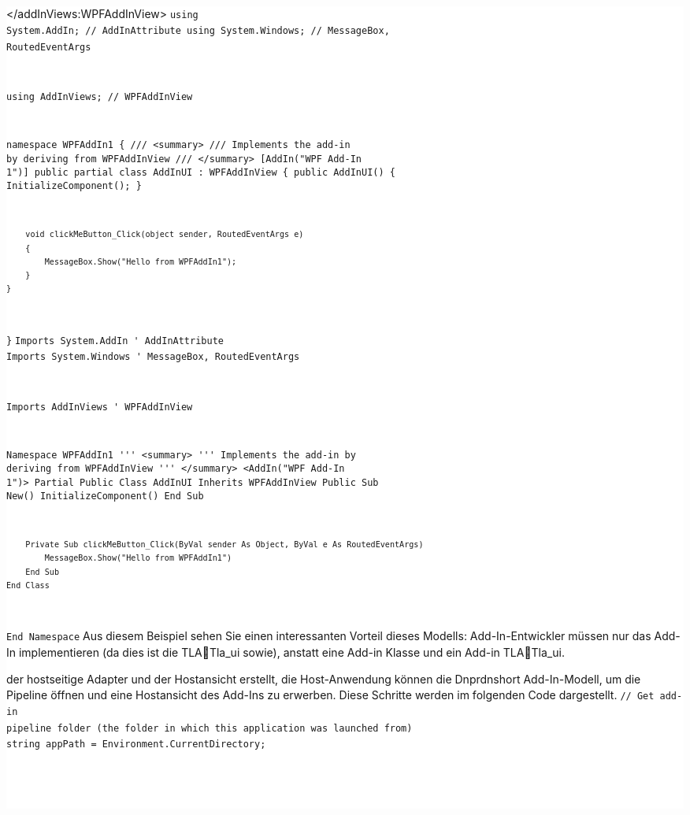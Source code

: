 &lt;/addInViews:WPFAddInView&gt;</code> 
            <code language="c#">using System.AddIn; // AddInAttribute
using System.Windows; // MessageBox, RoutedEventArgs

using AddInViews; // WPFAddInView

namespace WPFAddIn1
{
    /// &lt;summary&gt;
    /// Implements the add-in by deriving from WPFAddInView
    /// &lt;/summary&gt;
    [AddIn("WPF Add-In 1")]
    public partial class AddInUI : WPFAddInView
    {
        public AddInUI()
        {
            InitializeComponent();
        }

        void clickMeButton_Click(object sender, RoutedEventArgs e)
        {
            MessageBox.Show("Hello from WPFAddIn1");
        }
    }
}</code> 
          <code language="vb">Imports System.AddIn ' AddInAttribute
Imports System.Windows ' MessageBox, RoutedEventArgs

Imports AddInViews ' WPFAddInView

Namespace WPFAddIn1
    ''' &lt;summary&gt;
    ''' Implements the add-in by deriving from WPFAddInView
    ''' &lt;/summary&gt;
    &lt;AddIn("WPF Add-In 1")&gt;
    Partial Public Class AddInUI
        Inherits WPFAddInView
        Public Sub New()
            InitializeComponent()
        End Sub

        Private Sub clickMeButton_Click(ByVal sender As Object, ByVal e As RoutedEventArgs)
            MessageBox.Show("Hello from WPFAddIn1")
        End Sub
    End Class
End Namespace</code> 
            <para>Aus diesem Beispiel sehen Sie einen interessanten Vorteil dieses Modells: Add-In-Entwickler müssen nur das Add-In implementieren (da dies ist die <token>TLA&#2;Tla_ui</token> sowie), anstatt eine Add-in Klasse und ein Add-in <token>TLA&#2;Tla_ui</token>.</para>
          </content>
        </section>
        <section address="HostApp">
          <title>Implementieren der Hostanwendung</title>
          <content>
            <para>der hostseitige Adapter und der Hostansicht erstellt, die Host-Anwendung können die <token>Dnprdnshort</token> Add-In-Modell, um die Pipeline öffnen und eine Hostansicht des Add-Ins zu erwerben. Diese Schritte werden im folgenden Code dargestellt. </para> 
            <code language="c#">// Get add-in pipeline folder (the folder in which this application was launched from)
string appPath = Environment.CurrentDirectory;
